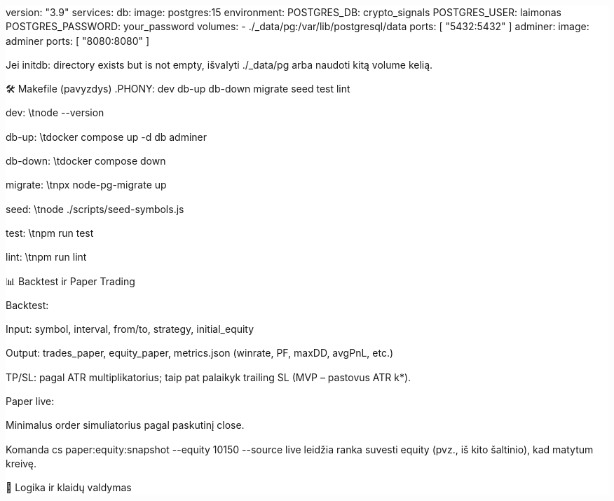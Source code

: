 version: "3.9"
services:
  db:
    image: postgres:15
    environment:
      POSTGRES_DB: crypto_signals
      POSTGRES_USER: laimonas
      POSTGRES_PASSWORD: your_password
    volumes:
      - ./_data/pg:/var/lib/postgresql/data
    ports: [ "5432:5432" ]
  adminer:
    image: adminer
    ports: [ "8080:8080" ]


Jei initdb: directory exists but is not empty, išvalyti ./_data/pg arba naudoti kitą volume kelią.

🛠️ Makefile (pavyzdys)
.PHONY: dev db-up db-down migrate seed test lint

dev:
\tnode --version

db-up:
\tdocker compose up -d db adminer

db-down:
\tdocker compose down

migrate:
\tnpx node-pg-migrate up

seed:
\tnode ./scripts/seed-symbols.js

test:
\tnpm run test

lint:
\tnpm run lint

📊 Backtest ir Paper Trading

Backtest:

Input: symbol, interval, from/to, strategy, initial_equity

Output: trades_paper, equity_paper, metrics.json (winrate, PF, maxDD, avgPnL, etc.)

TP/SL: pagal ATR multiplikatorius; taip pat palaikyk trailing SL (MVP – pastovus ATR k*).

Paper live:

Minimalus order simuliatorius pagal paskutinį close.

Komanda cs paper:equity:snapshot --equity 10150 --source live leidžia ranka suvesti equity (pvz., iš kito šaltinio), kad matytum kreivę.

🧾 Logika ir klaidų valdymas
